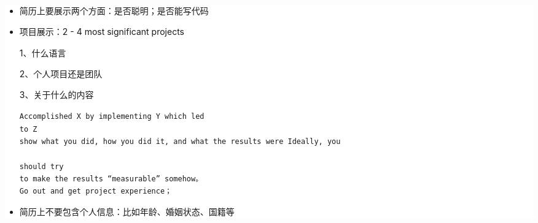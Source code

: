 * 简历上要展示两个方面：是否聪明；是否能写代码

*   项目展示：2 - 4 most significant projects
    
    1、什么语言
    
    2、个人项目还是团队
    
    3、关于什么的内容

        Accomplished X by implementing Y which led 
        to Z 
        show what you did, how you did it, and what the results were Ideally, you 
        
        should try 
        to make the results “measurable” somehow。
        Go out and get project experience；

* 简历上不要包含个人信息：比如年龄、婚姻状态、国籍等




